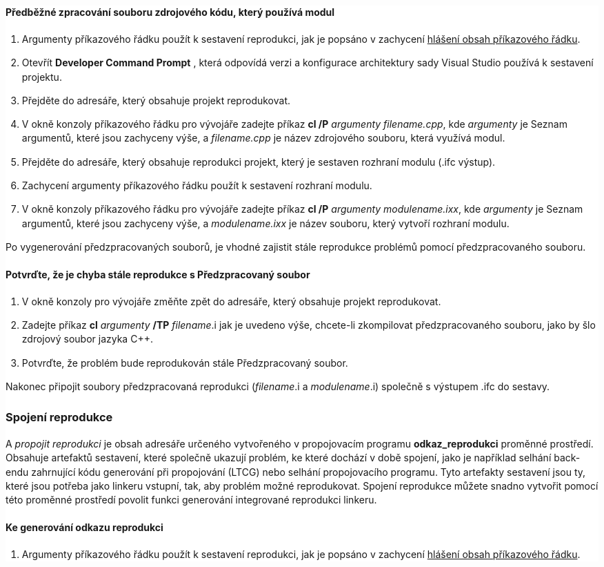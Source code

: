 #### <a name="to-preprocess-a-source-code-file-that-uses-a-module"></a>Předběžné zpracování souboru zdrojového kódu, který používá modul

1. Argumenty příkazového řádku použít k sestavení reprodukci, jak je popsáno v zachycení [hlášení obsah příkazového řádku](#to-report-the-contents-of-the-command-line).

1. Otevřít **Developer Command Prompt** , která odpovídá verzi a konfigurace architektury sady Visual Studio používá k sestavení projektu.

1. Přejděte do adresáře, který obsahuje projekt reprodukovat.

1. V okně konzoly příkazového řádku pro vývojáře zadejte příkaz **cl /P** *argumenty* *filename.cpp*, kde *argumenty* je Seznam argumentů, které jsou zachyceny výše, a *filename.cpp* je název zdrojového souboru, která využívá modul.

1. Přejděte do adresáře, který obsahuje reprodukci projekt, který je sestaven rozhraní modulu (.ifc výstup).

1. Zachycení argumenty příkazového řádku použít k sestavení rozhraní modulu.

1. V okně konzoly příkazového řádku pro vývojáře zadejte příkaz **cl /P** *argumenty* *modulename.ixx*, kde *argumenty* je Seznam argumentů, které jsou zachyceny výše, a *modulename.ixx* je název souboru, který vytvoří rozhraní modulu.

Po vygenerování předzpracovaných souborů, je vhodné zajistit stále reprodukce problémů pomocí předzpracovaného souboru.

#### <a name="to-confirm-that-the-error-still-repros-with-the-preprocessed-file"></a>Potvrďte, že je chyba stále reprodukce s Předzpracovaný soubor

1. V okně konzoly pro vývojáře změňte zpět do adresáře, který obsahuje projekt reprodukovat.

1. Zadejte příkaz **cl** *argumenty* **/TP** *filename*.i jak je uvedeno výše, chcete-li zkompilovat předzpracovaného souboru, jako by šlo zdrojový soubor jazyka C++.

1. Potvrďte, že problém bude reprodukován stále Předzpracovaný soubor.

Nakonec připojit soubory předzpracovaná reprodukci (*filename*.i a *modulename*.i) společně s výstupem .ifc do sestavy.

### <a name="link-repros"></a>Spojení reprodukce

A *propojit reprodukci* je obsah adresáře určeného vytvořeného v propojovacím programu **odkaz\_reprodukci** proměnné prostředí. Obsahuje artefaktů sestavení, které společně ukazují problém, ke které dochází v době spojení, jako je například selhání back-endu zahrnující kódu generování při propojování (LTCG) nebo selhání propojovacího programu. Tyto artefakty sestavení jsou ty, které jsou potřeba jako linkeru vstupní, tak, aby problém možné reprodukovat. Spojení reprodukce můžete snadno vytvořit pomocí této proměnné prostředí povolit funkci generování integrované reprodukci linkeru.

#### <a name="to-generate-a-link-repro"></a>Ke generování odkazu reprodukci

1. Argumenty příkazového řádku použít k sestavení reprodukci, jak je popsáno v zachycení [hlášení obsah příkazového řádku](#to-report-the-contents-of-the-command-line).
